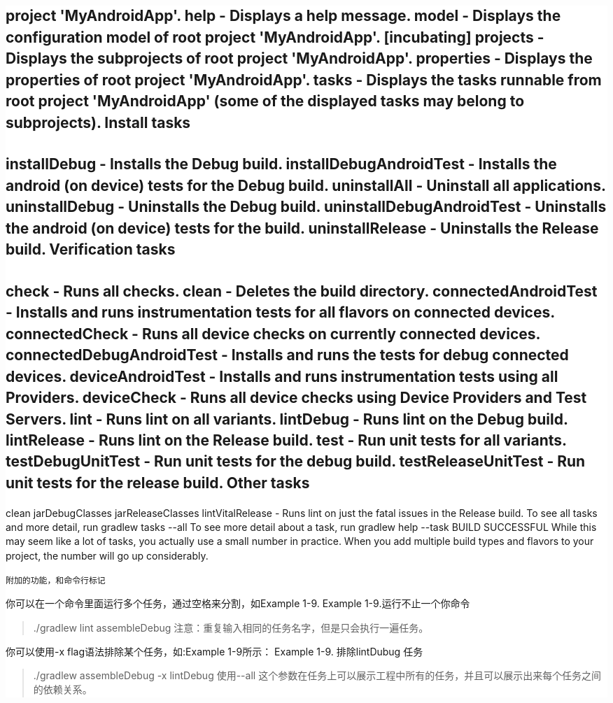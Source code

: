 project 'MyAndroidApp'.
help - Displays a help message.
model - Displays the configuration model of root project 'MyAndroidApp'. [incubating]
projects - Displays the subprojects of root project 'MyAndroidApp'.
properties - Displays the properties of root project 'MyAndroidApp'.
tasks - Displays the tasks runnable from root project 'MyAndroidApp'
(some of the displayed tasks may belong to subprojects).
Install tasks
-------------
installDebug - Installs the Debug build.
installDebugAndroidTest - Installs the android (on device) tests for the Debug build.
uninstallAll - Uninstall all applications.
uninstallDebug - Uninstalls the Debug build.
uninstallDebugAndroidTest - Uninstalls the android (on device) tests for the build.
uninstallRelease - Uninstalls the Release build.
Verification tasks
------------------
check - Runs all checks.
clean - Deletes the build directory.
connectedAndroidTest - Installs and runs instrumentation tests for all flavors
on connected devices.
connectedCheck - Runs all device checks on currently connected devices.
connectedDebugAndroidTest - Installs and runs the tests for debug connected devices.
deviceAndroidTest - Installs and runs instrumentation tests using all Providers.
deviceCheck - Runs all device checks using Device Providers and Test Servers.
lint - Runs lint on all variants.
lintDebug - Runs lint on the Debug build.
lintRelease - Runs lint on the Release build.
test - Run unit tests for all variants.
testDebugUnitTest - Run unit tests for the debug build.
testReleaseUnitTest - Run unit tests for the release build.
Other tasks
-----------
clean
jarDebugClasses
jarReleaseClasses
lintVitalRelease - Runs lint on just the fatal issues in the Release build.
To see all tasks and more detail, run gradlew tasks --all
To see more detail about a task, run gradlew help --task <task>
BUILD SUCCESSFUL
While this may seem like a lot of tasks, you actually use a small number in practice.
When you add multiple build types and flavors to your project, the number will go up
considerably.


	附加的功能，和命令行标记
你可以在一个命令里面运行多个任务，通过空格来分割，如Example 1-9.
Example 1-9.运行不止一个你命令
>./gradlew lint assembleDebug
注意：重复输入相同的任务名字，但是只会执行一遍任务。

你可以使用-x flag语法排除某个任务，如:Example 1-9所示：
Example 1-9. 排除lintDubug 任务
>./gradlew assembleDebug -x lintDebug
使用--all 这个参数在任务上可以展示工程中所有的任务，并且可以展示出来每个任务之间的依赖关系。
